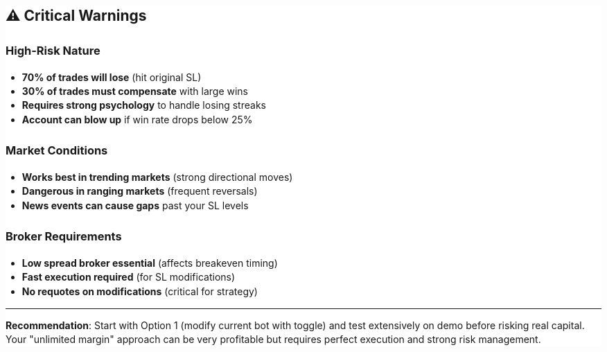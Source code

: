 
## ⚠️ **Critical Warnings**

### **High-Risk Nature**
- **70% of trades will lose** (hit original SL)
- **30% of trades must compensate** with large wins
- **Requires strong psychology** to handle losing streaks
- **Account can blow up** if win rate drops below 25%

### **Market Conditions**
- **Works best in trending markets** (strong directional moves)
- **Dangerous in ranging markets** (frequent reversals)
- **News events can cause gaps** past your SL levels

### **Broker Requirements**
- **Low spread broker essential** (affects breakeven timing)
- **Fast execution required** (for SL modifications)
- **No requotes on modifications** (critical for strategy)

---

**Recommendation**: Start with Option 1 (modify current bot with toggle) and test extensively on demo before risking real capital. Your "unlimited margin" approach can be very profitable but requires perfect execution and strong risk management.
